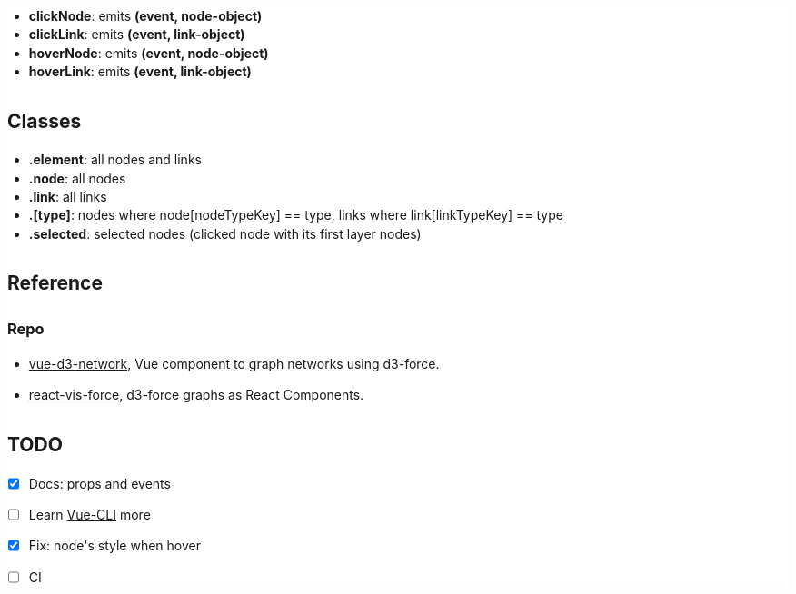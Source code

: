 - **clickNode**: emits **(event, node-object)**
- **clickLink**: emits **(event, link-object)**
- **hoverNode**: emits **(event, node-object)**
- **hoverLink**: emits **(event, link-object)**



## Classes

- **.element**: all nodes and links
- **.node**: all nodes
- **.link**: all links
- **.[type]**: nodes where node[nodeTypeKey] == type, links where link[linkTypeKey] == type
- **.selected**: selected nodes (clicked node with its first layer nodes)



## Reference

### Repo

- [vue-d3-network](https://github.com/emiliorizzo/vue-d3-network), Vue component to graph networks using d3-force.

- [react-vis-force](https://github.com/uber/react-vis-force), d3-force graphs as React Components.


## TODO

- [x] Docs: props and events
- [ ] Learn [Vue-CLI](https://cli.vuejs.org/zh/) more
- [x] Fix: node's style when hover
- [ ] CI





